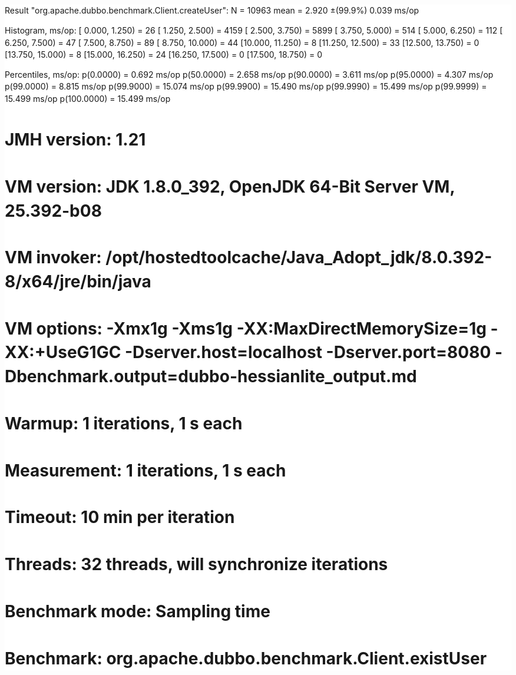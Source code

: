 

Result "org.apache.dubbo.benchmark.Client.createUser":
  N = 10963
  mean =      2.920 ±(99.9%) 0.039 ms/op

  Histogram, ms/op:
    [ 0.000,  1.250) = 26 
    [ 1.250,  2.500) = 4159 
    [ 2.500,  3.750) = 5899 
    [ 3.750,  5.000) = 514 
    [ 5.000,  6.250) = 112 
    [ 6.250,  7.500) = 47 
    [ 7.500,  8.750) = 89 
    [ 8.750, 10.000) = 44 
    [10.000, 11.250) = 8 
    [11.250, 12.500) = 33 
    [12.500, 13.750) = 0 
    [13.750, 15.000) = 8 
    [15.000, 16.250) = 24 
    [16.250, 17.500) = 0 
    [17.500, 18.750) = 0 

  Percentiles, ms/op:
      p(0.0000) =      0.692 ms/op
     p(50.0000) =      2.658 ms/op
     p(90.0000) =      3.611 ms/op
     p(95.0000) =      4.307 ms/op
     p(99.0000) =      8.815 ms/op
     p(99.9000) =     15.074 ms/op
     p(99.9900) =     15.490 ms/op
     p(99.9990) =     15.499 ms/op
     p(99.9999) =     15.499 ms/op
    p(100.0000) =     15.499 ms/op


# JMH version: 1.21
# VM version: JDK 1.8.0_392, OpenJDK 64-Bit Server VM, 25.392-b08
# VM invoker: /opt/hostedtoolcache/Java_Adopt_jdk/8.0.392-8/x64/jre/bin/java
# VM options: -Xmx1g -Xms1g -XX:MaxDirectMemorySize=1g -XX:+UseG1GC -Dserver.host=localhost -Dserver.port=8080 -Dbenchmark.output=dubbo-hessianlite_output.md
# Warmup: 1 iterations, 1 s each
# Measurement: 1 iterations, 1 s each
# Timeout: 10 min per iteration
# Threads: 32 threads, will synchronize iterations
# Benchmark mode: Sampling time
# Benchmark: org.apache.dubbo.benchmark.Client.existUser
